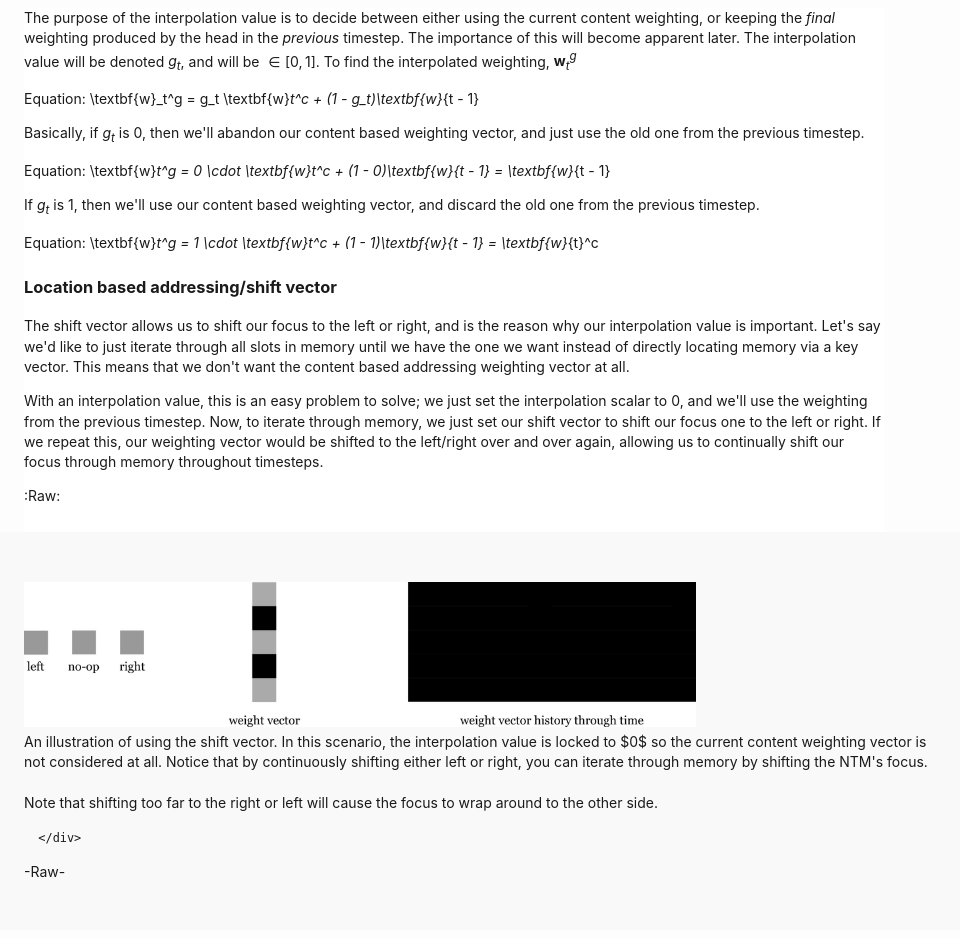 The purpose of the interpolation value is to decide between either using the current content weighting, or keeping the <i>final</i> weighting produced by the head in the <i>previous</i> timestep. The importance of this will become apparent later. The interpolation value will be denoted $g_t$, and will be $\in [0, 1]$. To find the interpolated weighting, $\textbf{w}_t^g$

Equation: \textbf{w}_t^g = g_t \textbf{w}_t^c + (1 - g_t)\textbf{w}_{t - 1}

Basically, if $g_t$ is $0$, then we'll abandon our content based weighting vector, and just use the old one from the previous timestep.

Equation: \textbf{w}_t^g = 0 \cdot \textbf{w}_t^c + (1 - 0)\textbf{w}_{t - 1} = \textbf{w}_{t - 1}

If $g_t$ is $1$, then we'll use our content based weighting vector, and discard the old one from the previous timestep.

Equation: \textbf{w}_t^g = 1 \cdot \textbf{w}_t^c + (1 - 1)\textbf{w}_{t - 1} = \textbf{w}_{t}^c


### Location based addressing/shift vector
The shift vector allows us to shift our focus to the left or right, and is the reason why our interpolation value is important. Let's say we'd like to just iterate through all slots in memory until we have the one we want instead of directly locating memory via a key vector. This means that we don't want the content based addressing weighting vector at all.

With an interpolation value, this is an easy problem to solve; we just set the interpolation scalar to $0$, and we'll use the weighting from the previous timestep. Now, to iterate through memory, we just set our shift vector to shift our focus one to the left or right. If we repeat this, our weighting vector would be shifted to the left/right over and over again, allowing us to continually shift our focus through memory throughout timesteps.

:Raw:
  <div style='background: #f9f9f9; margin-left: -14vw;  margin-top: 25px; margin-bottom: 25px; padding: 50px 50px 5vw 14vw; width: 95vw'>
      <img src='assets/shift.svg' style='height: auto; width: 70vw; background-color: "#aaa"' id='demo-5' onload="SVGInject(this)" class='demo'>
      <div class='demo-description'>
          An illustration of using the shift vector. In this scenario, the interpolation value is locked to $0$ so the current content weighting vector is not considered at all. Notice that by continuously shifting either left or right, you can iterate through memory by shifting the NTM's focus.
          <br/><br/>
          Note that shifting too far to the right or left will cause the focus to wrap around to the other side.

      </div>
  </div>
-Raw-

